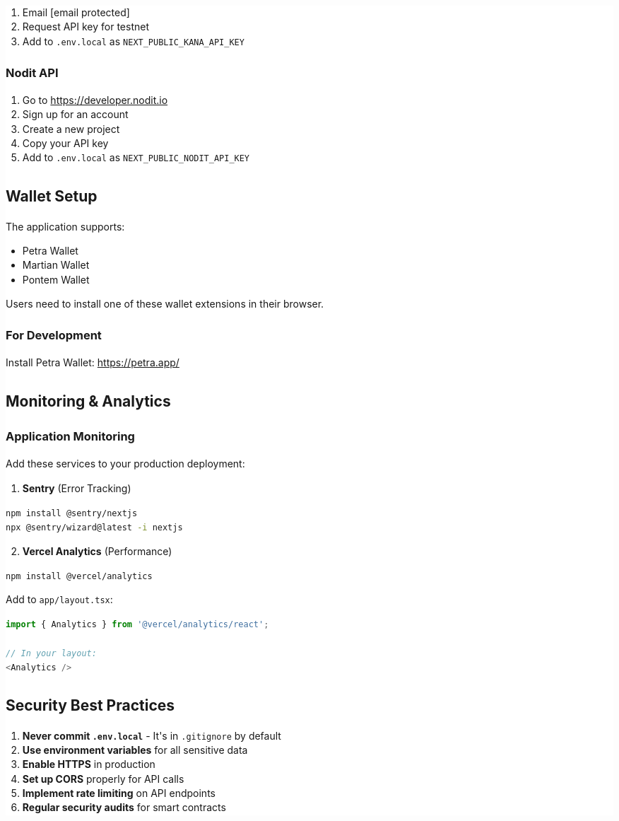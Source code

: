 1. Email [email protected]
2. Request API key for testnet
3. Add to `.env.local` as `NEXT_PUBLIC_KANA_API_KEY`

### Nodit API

1. Go to https://developer.nodit.io
2. Sign up for an account
3. Create a new project
4. Copy your API key
5. Add to `.env.local` as `NEXT_PUBLIC_NODIT_API_KEY`

## Wallet Setup

The application supports:
- Petra Wallet
- Martian Wallet
- Pontem Wallet

Users need to install one of these wallet extensions in their browser.

### For Development

Install Petra Wallet:
https://petra.app/

## Monitoring & Analytics

### Application Monitoring

Add these services to your production deployment:

1. **Sentry** (Error Tracking)
```bash
npm install @sentry/nextjs
npx @sentry/wizard@latest -i nextjs
```

2. **Vercel Analytics** (Performance)
```bash
npm install @vercel/analytics
```

Add to `app/layout.tsx`:
```typescript
import { Analytics } from '@vercel/analytics/react';

// In your layout:
<Analytics />
```

## Security Best Practices

1. **Never commit `.env.local`** - It's in `.gitignore` by default
2. **Use environment variables** for all sensitive data
3. **Enable HTTPS** in production
4. **Set up CORS** properly for API calls
5. **Implement rate limiting** on API endpoints
6. **Regular security audits** for smart contracts
